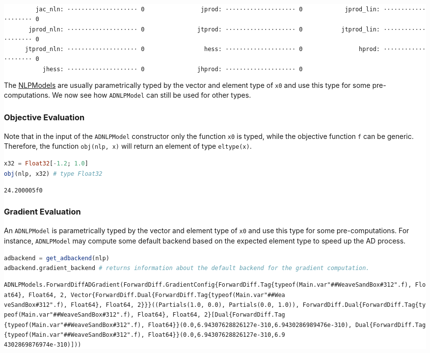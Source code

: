 ```plaintext
         jac_nln: ⋅⋅⋅⋅⋅⋅⋅⋅⋅⋅⋅⋅⋅⋅⋅⋅⋅⋅⋅⋅ 0                jprod: ⋅⋅⋅⋅⋅⋅⋅⋅⋅⋅⋅⋅⋅⋅⋅⋅⋅⋅⋅⋅ 0            jprod_lin: ⋅⋅⋅⋅⋅⋅⋅⋅⋅⋅⋅⋅⋅⋅⋅⋅⋅⋅⋅⋅ 0     
       jprod_nln: ⋅⋅⋅⋅⋅⋅⋅⋅⋅⋅⋅⋅⋅⋅⋅⋅⋅⋅⋅⋅ 0               jtprod: ⋅⋅⋅⋅⋅⋅⋅⋅⋅⋅⋅⋅⋅⋅⋅⋅⋅⋅⋅⋅ 0           jtprod_lin: ⋅⋅⋅⋅⋅⋅⋅⋅⋅⋅⋅⋅⋅⋅⋅⋅⋅⋅⋅⋅ 0     
      jtprod_nln: ⋅⋅⋅⋅⋅⋅⋅⋅⋅⋅⋅⋅⋅⋅⋅⋅⋅⋅⋅⋅ 0                 hess: ⋅⋅⋅⋅⋅⋅⋅⋅⋅⋅⋅⋅⋅⋅⋅⋅⋅⋅⋅⋅ 0                hprod: ⋅⋅⋅⋅⋅⋅⋅⋅⋅⋅⋅⋅⋅⋅⋅⋅⋅⋅⋅⋅ 0     
           jhess: ⋅⋅⋅⋅⋅⋅⋅⋅⋅⋅⋅⋅⋅⋅⋅⋅⋅⋅⋅⋅ 0               jhprod: ⋅⋅⋅⋅⋅⋅⋅⋅⋅⋅⋅⋅⋅⋅⋅⋅⋅⋅⋅⋅ 0
```





The [NLPModels](https://github.com/JuliaSmoothOptimizers/NLPModels.jl) are usually parametrically typed by the vector and element type of `x0` and use this type for some pre-computations.
We now see how `ADNLPModel` can still be used for other types.

### Objective Evaluation

Note that in the input of the `ADNLPModel` constructor only the function `x0` is typed, while the objective function `f` can be generic.
Therefore, the function `obj(nlp, x)` will return an element of type `eltype(x)`.

```julia
x32 = Float32[-1.2; 1.0]
obj(nlp, x32) # type Float32
```

```plaintext
24.200005f0
```





### Gradient Evaluation

An `ADNLPModel` is parametrically typed by the vector and element type of `x0` and use this type for some pre-computations.
For instance, `ADNLPModel` may compute some default backend based on the expected element type to speed up the AD process.

```julia
adbackend = get_adbackend(nlp)
adbackend.gradient_backend # returns information about the default backend for the gradient computation.
```

```plaintext
ADNLPModels.ForwardDiffADGradient(ForwardDiff.GradientConfig{ForwardDiff.Tag{typeof(Main.var"##WeaveSandBox#312".f), Float64}, Float64, 2, Vector{ForwardDiff.Dual{ForwardDiff.Tag{typeof(Main.var"##Wea
veSandBox#312".f), Float64}, Float64, 2}}}((Partials(1.0, 0.0), Partials(0.0, 1.0)), ForwardDiff.Dual{ForwardDiff.Tag{typeof(Main.var"##WeaveSandBox#312".f), Float64}, Float64, 2}[Dual{ForwardDiff.Tag
{typeof(Main.var"##WeaveSandBox#312".f), Float64}}(0.0,6.94307628826127e-310,6.9430286989476e-310), Dual{ForwardDiff.Tag{typeof(Main.var"##WeaveSandBox#312".f), Float64}}(0.0,6.94307628826127e-310,6.9
4302869876974e-310)]))
```
